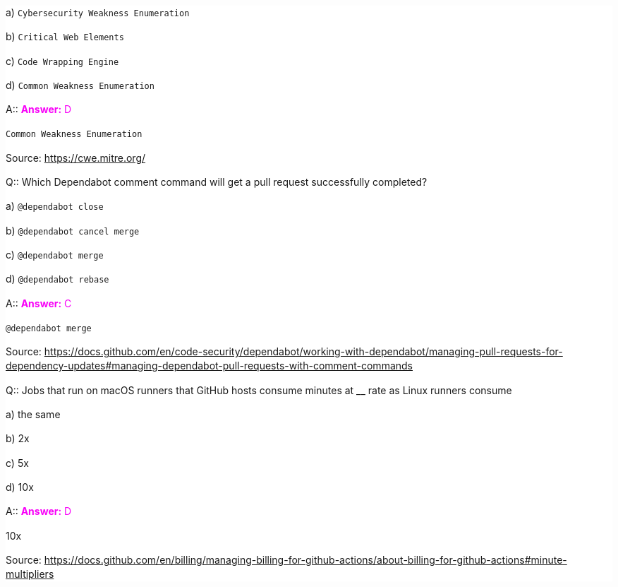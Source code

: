 a) `Cybersecurity Weakness Enumeration`

b) `Critical Web Elements`

c) `Code Wrapping Engine`

d) `Common Weakness Enumeration`

A:: <span style="color: #f800f8">**Answer:** D</span>

`Common Weakness Enumeration`

Source: https://cwe.mitre.org/

Q:: Which Dependabot comment command will get a pull request successfully completed?

a) `@dependabot close`

b) `@dependabot cancel merge`

c) `@dependabot merge`

d) `@dependabot rebase`

A:: <span style="color: #f800f8">**Answer:** C</span>

`@dependabot merge`

Source: https://docs.github.com/en/code-security/dependabot/working-with-dependabot/managing-pull-requests-for-dependency-updates#managing-dependabot-pull-requests-with-comment-commands

Q:: Jobs that run on macOS runners that GitHub hosts consume minutes at __ rate as Linux runners consume

a) the same

b) 2x

c) 5x

d) 10x

A:: <span style="color: #f800f8">**Answer:** D</span>

10x

Source: https://docs.github.com/en/billing/managing-billing-for-github-actions/about-billing-for-github-actions#minute-multipliers


